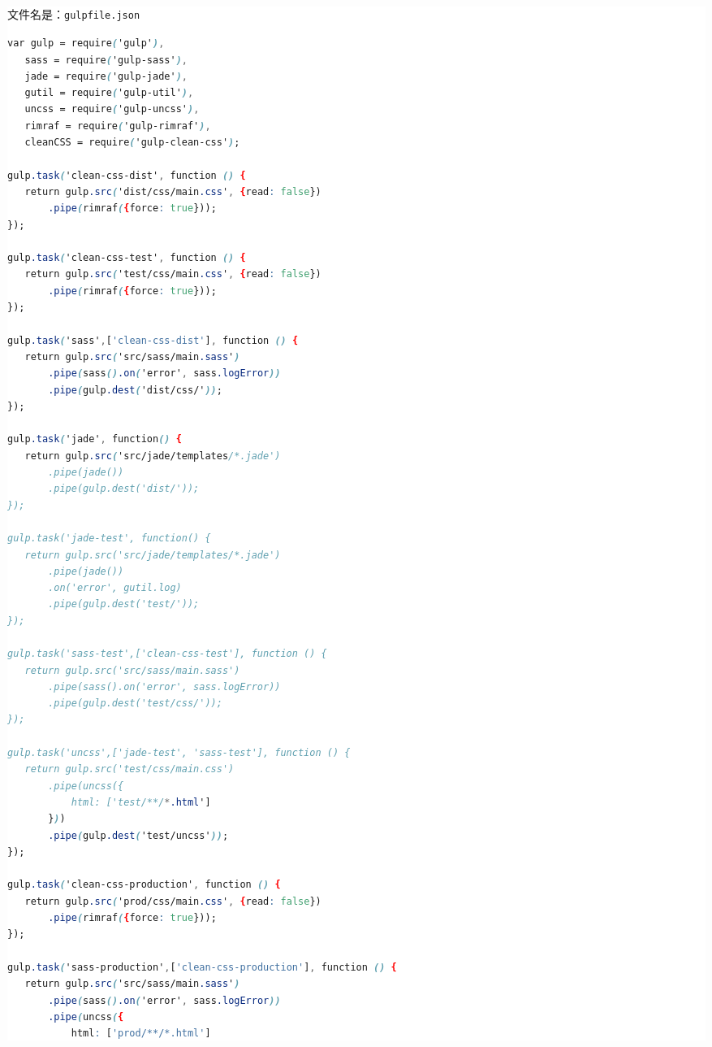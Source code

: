 文件名是：`gulpfile.json`

```css
var gulp = require('gulp'),
   sass = require('gulp-sass'),
   jade = require('gulp-jade'),
   gutil = require('gulp-util'),
   uncss = require('gulp-uncss'),
   rimraf = require('gulp-rimraf'),
   cleanCSS = require('gulp-clean-css');

gulp.task('clean-css-dist', function () {
   return gulp.src('dist/css/main.css', {read: false})
       .pipe(rimraf({force: true}));
});

gulp.task('clean-css-test', function () {
   return gulp.src('test/css/main.css', {read: false})
       .pipe(rimraf({force: true}));
});

gulp.task('sass',['clean-css-dist'], function () {
   return gulp.src('src/sass/main.sass')
       .pipe(sass().on('error', sass.logError))
       .pipe(gulp.dest('dist/css/'));
});

gulp.task('jade', function() {
   return gulp.src('src/jade/templates/*.jade')
       .pipe(jade())
       .pipe(gulp.dest('dist/'));
});

gulp.task('jade-test', function() {
   return gulp.src('src/jade/templates/*.jade')
       .pipe(jade())
       .on('error', gutil.log)
       .pipe(gulp.dest('test/'));
});

gulp.task('sass-test',['clean-css-test'], function () {
   return gulp.src('src/sass/main.sass')
       .pipe(sass().on('error', sass.logError))
       .pipe(gulp.dest('test/css/'));
});

gulp.task('uncss',['jade-test', 'sass-test'], function () {
   return gulp.src('test/css/main.css')
       .pipe(uncss({
           html: ['test/**/*.html']
       }))
       .pipe(gulp.dest('test/uncss'));
});

gulp.task('clean-css-production', function () {
   return gulp.src('prod/css/main.css', {read: false})
       .pipe(rimraf({force: true}));
});

gulp.task('sass-production',['clean-css-production'], function () {
   return gulp.src('src/sass/main.sass')
       .pipe(sass().on('error', sass.logError))
       .pipe(uncss({
           html: ['prod/**/*.html']
```